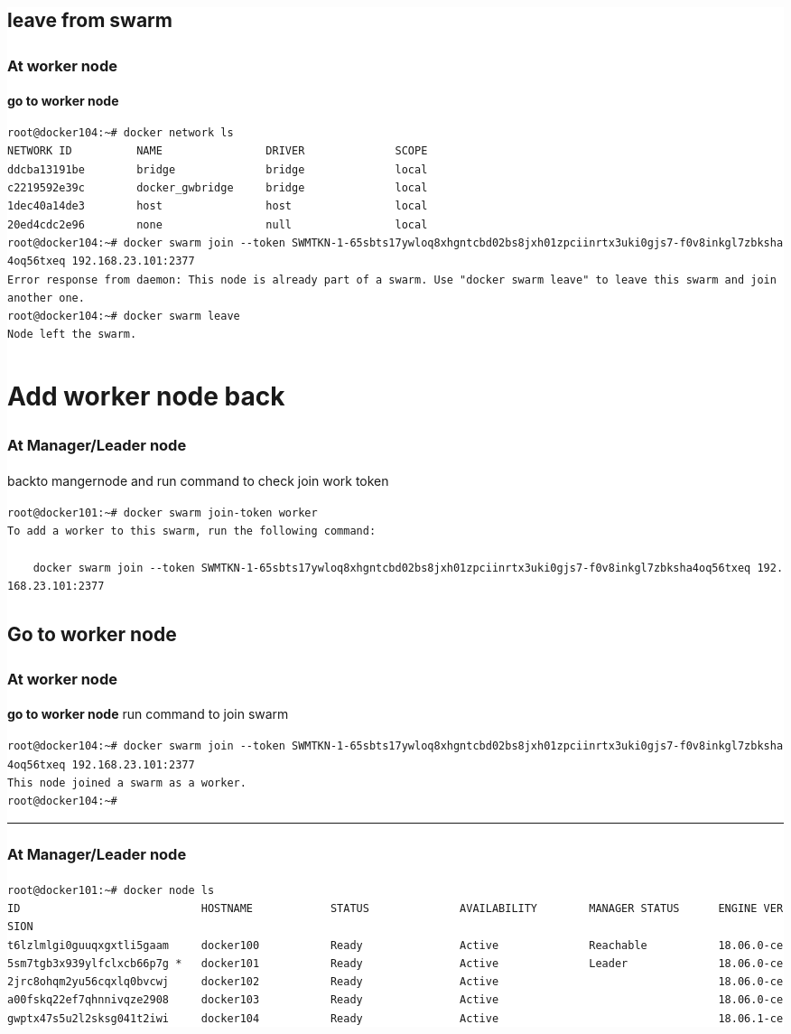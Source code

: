 ## leave from swarm
### **At worker node**
**go to worker node**

```
root@docker104:~# docker network ls
NETWORK ID          NAME                DRIVER              SCOPE
ddcba13191be        bridge              bridge              local
c2219592e39c        docker_gwbridge     bridge              local
1dec40a14de3        host                host                local
20ed4cdc2e96        none                null                local
root@docker104:~# docker swarm join --token SWMTKN-1-65sbts17ywloq8xhgntcbd02bs8jxh01zpciinrtx3uki0gjs7-f0v8inkgl7zbksha4oq56txeq 192.168.23.101:2377
Error response from daemon: This node is already part of a swarm. Use "docker swarm leave" to leave this swarm and join another one.
root@docker104:~# docker swarm leave
Node left the swarm.
```

# Add worker node back
### **At Manager/Leader node**
backto mangernode and run command to check join work token

```
root@docker101:~# docker swarm join-token worker
To add a worker to this swarm, run the following command:

    docker swarm join --token SWMTKN-1-65sbts17ywloq8xhgntcbd02bs8jxh01zpciinrtx3uki0gjs7-f0v8inkgl7zbksha4oq56txeq 192.168.23.101:2377

```

## Go to worker node
### **At worker node**
**go to worker node** run command to join swarm

```
root@docker104:~# docker swarm join --token SWMTKN-1-65sbts17ywloq8xhgntcbd02bs8jxh01zpciinrtx3uki0gjs7-f0v8inkgl7zbksha4oq56txeq 192.168.23.101:2377
This node joined a swarm as a worker.
root@docker104:~# 

```

---------------------------------------------------------------------------------------------------------------------------------------------------
### **At Manager/Leader node**

```
root@docker101:~# docker node ls
ID                            HOSTNAME            STATUS              AVAILABILITY        MANAGER STATUS      ENGINE VERSION
t6lzlmlgi0guuqxgxtli5gaam     docker100           Ready               Active              Reachable           18.06.0-ce
5sm7tgb3x939ylfclxcb66p7g *   docker101           Ready               Active              Leader              18.06.0-ce
2jrc8ohqm2yu56cqxlq0bvcwj     docker102           Ready               Active                                  18.06.0-ce
a00fskq22ef7qhnnivqze2908     docker103           Ready               Active                                  18.06.0-ce
gwptx47s5u2l2sksg041t2iwi     docker104           Ready               Active                                  18.06.1-ce
```